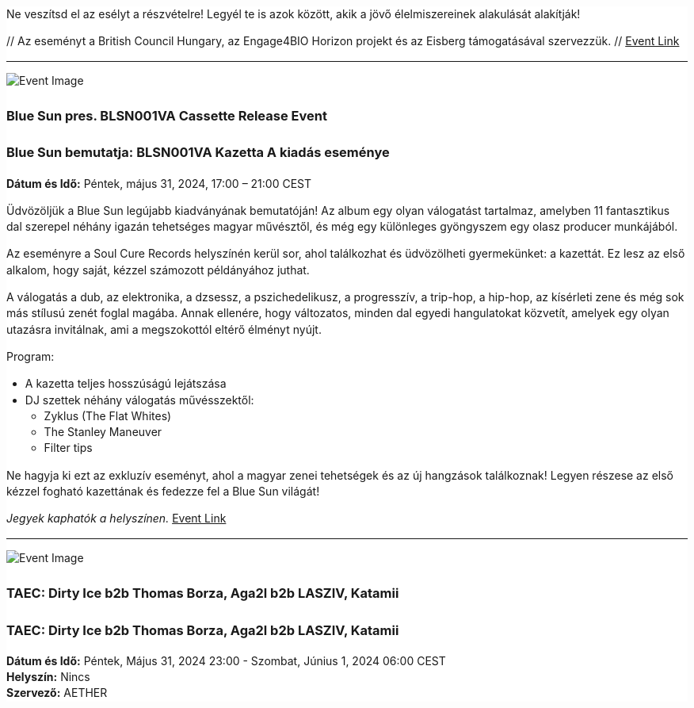 Ne veszítsd el az esélyt a részvételre! Legyél te is azok között, akik a jövő élelmiszereinek alakulását alakítják!

// Az eseményt a British Council Hungary, az Engage4BIO Horizon projekt és az Eisberg támogatásával szervezzük. //
[Event Link](https://facebook.com/events/7616578765047675)

---
![Event Image](https://scontent-fra5-2.xx.fbcdn.net/v/t39.30808-6/436349543_414301684810896_5035134408562078669_n.jpg?stp=dst-jpg_s960x960&_nc_cat=109&ccb=1-7&_nc_sid=5f2048&_nc_ohc=BTzT6W3AoyoQ7kNvgE1JSwd&_nc_ht=scontent-fra5-2.xx&oh=00_AYCzaqArfN6U7XawtVSvMk19edMa8ty4qLJaOBWM9wjiog&oe=665F38DC)

 ### Blue Sun pres. BLSN001VA Cassette Release Event

### Blue Sun bemutatja: BLSN001VA Kazetta A kiadás eseménye

**Dátum és Idő:** Péntek, május 31, 2024, 17:00 – 21:00 CEST

Üdvözöljük a Blue Sun legújabb kiadványának bemutatóján! Az album egy olyan válogatást tartalmaz, amelyben 11 fantasztikus dal szerepel néhány igazán tehetséges magyar művésztől, és még egy különleges gyöngyszem egy olasz producer munkájából.

Az eseményre a Soul Cure Records helyszínén kerül sor, ahol találkozhat és üdvözölheti gyermekünket: a kazettát. Ez lesz az első alkalom, hogy saját, kézzel számozott példányához juthat.

A válogatás a dub, az elektronika, a dzsessz, a pszichedelikusz, a progresszív, a trip-hop, a hip-hop, az kísérleti zene és még sok más stílusú zenét foglal magába. Annak ellenére, hogy változatos, minden dal egyedi hangulatokat közvetít, amelyek egy olyan utazásra invitálnak, ami a megszokottól eltérő élményt nyújt.

Program:
- A kazetta teljes hosszúságú lejátszása
- DJ szettek néhány válogatás művésszektől:
  - Zyklus (The Flat Whites)
  - The Stanley Maneuver
  - Filter tips

Ne hagyja ki ezt az exkluzív eseményt, ahol a magyar zenei tehetségek és az új hangzások találkoznak! Legyen részese az első kézzel fogható kazettának és fedezze fel a Blue Sun világát!

*Jegyek kaphatók a helyszínen.*
[Event Link](https://facebook.com/events/1505561563503845)

---
![Event Image](https://scontent-fra3-1.xx.fbcdn.net/v/t39.30808-6/445557492_770996998578842_7526756510363152801_n.jpg?stp=dst-jpg_s960x960&_nc_cat=101&ccb=1-7&_nc_sid=5f2048&_nc_ohc=eqqvy0D4PfoQ7kNvgFksuxW&_nc_ht=scontent-fra3-1.xx&oh=00_AYDnZjEh4GVrtwarp-P18y6JBr0vSwpYTaJ2y6VST1m91A&oe=665F02D1)

 ### TAEC: Dirty Ice b2b Thomas Borza, Aga2l b2b LASZIV, Katamii

### TAEC: Dirty Ice b2b Thomas Borza, Aga2l b2b LASZIV, Katamii

**Dátum és Idő:** Péntek, Május 31, 2024 23:00 - Szombat, Június 1, 2024 06:00 CEST  
**Helyszín:** Nincs  
**Szervező:** AETHER
